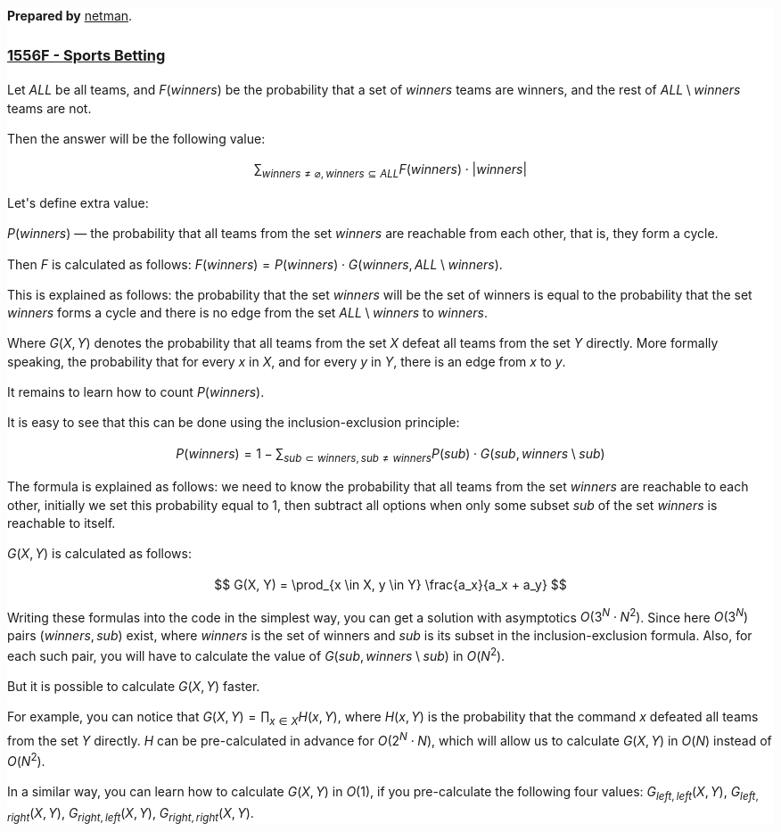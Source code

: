 **Prepared by** [netman](https://codeforces.com/profile/netman "Candidate Master netman"). 

 
### [1556F - Sports Betting](../problems/F._Sports_Betting.md "Deltix Round, Summer 2021 (open for everyone, rated, Div. 1 + Div. 2)")

Let $ALL$ be all teams, and $F(winners)$ be the probability that a set of $winners$ teams are winners, and the rest of $ALL \setminus winners$ teams are not.

Then the answer will be the following value:

$$ \sum_{winners \neq \varnothing, winners \subseteq ALL} F(winners) \cdot |winners| $$

Let's define extra value:

$P(winners)$ — the probability that all teams from the set $winners$ are reachable from each other, that is, they form a cycle.

Then $F$ is calculated as follows: $F(winners) = P(winners) \cdot G(winners, ALL \setminus winners)$.

This is explained as follows: the probability that the set $winners$ will be the set of winners is equal to the probability that the set $winners$ forms a cycle and there is no edge from the set $ALL \setminus winners$ to $winners$.

Where $G(X, Y)$ denotes the probability that all teams from the set $X$ defeat all teams from the set $Y$ directly. More formally speaking, the probability that for every $x$ in $X$, and for every $y$ in $Y$, there is an edge from $x$ to $y$.

It remains to learn how to count $P(winners)$.

It is easy to see that this can be done using the inclusion-exclusion principle:

$$ P(winners) = 1 - \sum_{sub \subset winners, sub \neq winners} P(sub) \cdot G(sub, winners \setminus sub) $$

The formula is explained as follows: we need to know the probability that all teams from the set $winners$ are reachable to each other, initially we set this probability equal to $1$, then subtract all options when only some subset $sub$ of the set $winners$ is reachable to itself.

$G(X, Y)$ is calculated as follows:

$$ G(X, Y) = \prod_{x \in X, y \in Y} \frac{a_x}{a_x + a_y} $$ 

Writing these formulas into the code in the simplest way, you can get a solution with asymptotics $O(3^{N} \cdot N^2)$. Since here $O(3^N)$ pairs $(winners, sub)$ exist, where $winners$ is the set of winners and $sub$ is its subset in the inclusion-exclusion formula. Also, for each such pair, you will have to calculate the value of $G(sub, winners \setminus sub)$ in $O(N^2)$.

But it is possible to calculate $G(X, Y)$ faster.

For example, you can notice that $G(X, Y) = \prod_ {x \in X} H(x, Y)$, where $H(x, Y)$ is the probability that the command $x$ defeated all teams from the set $Y$ directly. $H$ can be pre-calculated in advance for $O(2^N \cdot N)$, which will allow us to calculate $G(X, Y)$ in $O(N)$ instead of $O(N^2)$.

In a similar way, you can learn how to calculate $G(X, Y)$ in $O(1)$, if you pre-calculate the following four values: $G_{left, left}(X, Y)$, $G_{left, right}(X, Y)$, $G_{right, left}(X, Y)$, $G_{right, right}(X, Y)$.

